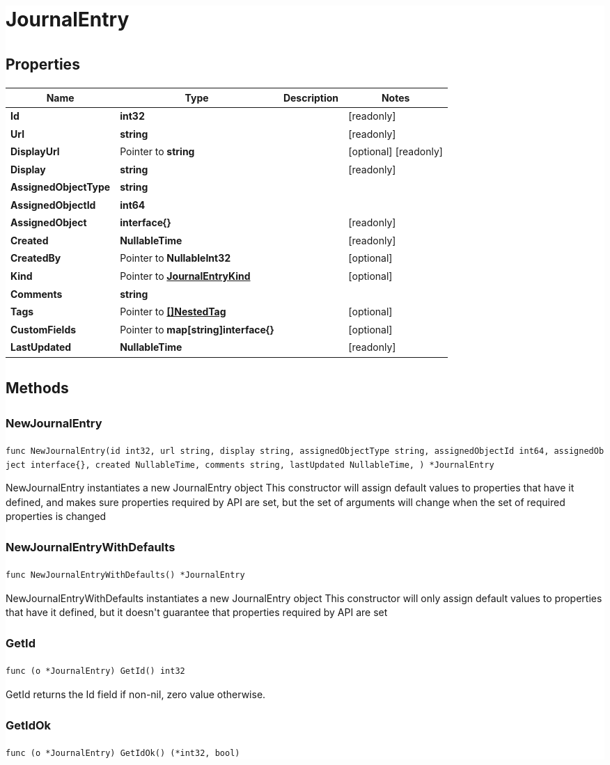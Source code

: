 # JournalEntry

## Properties

Name | Type | Description | Notes
------------ | ------------- | ------------- | -------------
**Id** | **int32** |  | [readonly] 
**Url** | **string** |  | [readonly] 
**DisplayUrl** | Pointer to **string** |  | [optional] [readonly] 
**Display** | **string** |  | [readonly] 
**AssignedObjectType** | **string** |  | 
**AssignedObjectId** | **int64** |  | 
**AssignedObject** | **interface{}** |  | [readonly] 
**Created** | **NullableTime** |  | [readonly] 
**CreatedBy** | Pointer to **NullableInt32** |  | [optional] 
**Kind** | Pointer to [**JournalEntryKind**](JournalEntryKind.md) |  | [optional] 
**Comments** | **string** |  | 
**Tags** | Pointer to [**[]NestedTag**](NestedTag.md) |  | [optional] 
**CustomFields** | Pointer to **map[string]interface{}** |  | [optional] 
**LastUpdated** | **NullableTime** |  | [readonly] 

## Methods

### NewJournalEntry

`func NewJournalEntry(id int32, url string, display string, assignedObjectType string, assignedObjectId int64, assignedObject interface{}, created NullableTime, comments string, lastUpdated NullableTime, ) *JournalEntry`

NewJournalEntry instantiates a new JournalEntry object
This constructor will assign default values to properties that have it defined,
and makes sure properties required by API are set, but the set of arguments
will change when the set of required properties is changed

### NewJournalEntryWithDefaults

`func NewJournalEntryWithDefaults() *JournalEntry`

NewJournalEntryWithDefaults instantiates a new JournalEntry object
This constructor will only assign default values to properties that have it defined,
but it doesn't guarantee that properties required by API are set

### GetId

`func (o *JournalEntry) GetId() int32`

GetId returns the Id field if non-nil, zero value otherwise.

### GetIdOk

`func (o *JournalEntry) GetIdOk() (*int32, bool)`
